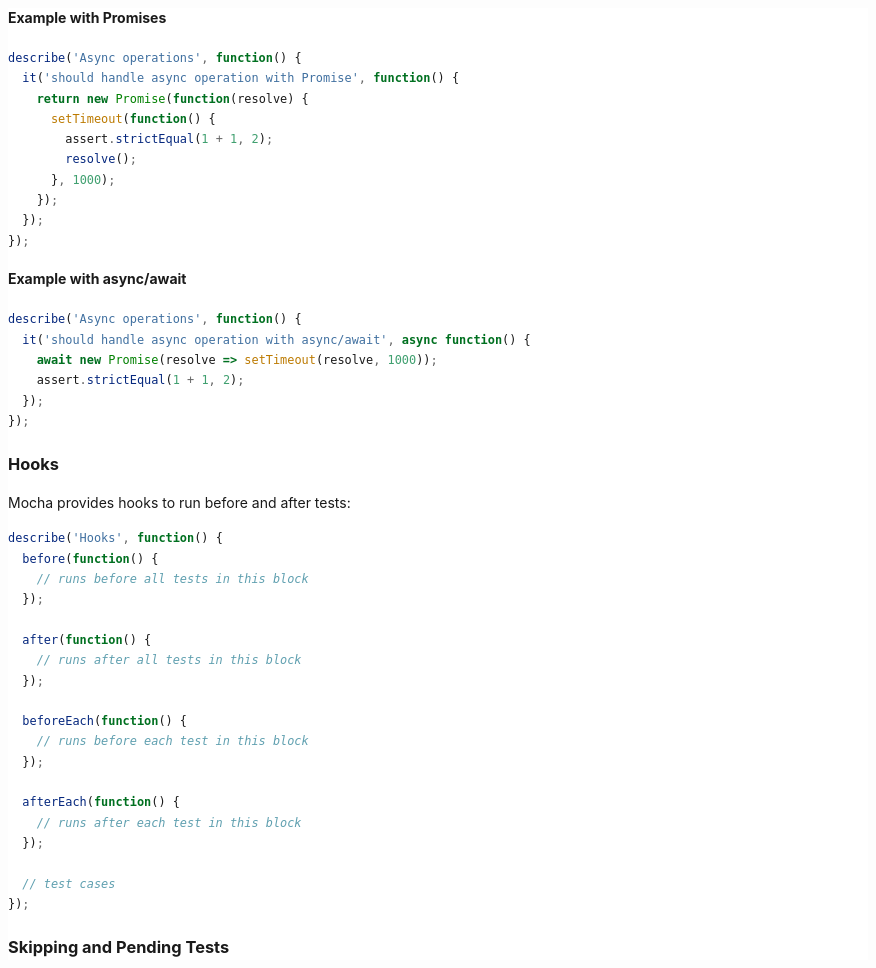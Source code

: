 #### Example with Promises

```javascript
describe('Async operations', function() {
  it('should handle async operation with Promise', function() {
    return new Promise(function(resolve) {
      setTimeout(function() {
        assert.strictEqual(1 + 1, 2);
        resolve();
      }, 1000);
    });
  });
});
```

#### Example with async/await

```javascript
describe('Async operations', function() {
  it('should handle async operation with async/await', async function() {
    await new Promise(resolve => setTimeout(resolve, 1000));
    assert.strictEqual(1 + 1, 2);
  });
});
```

### Hooks

Mocha provides hooks to run before and after tests:

```javascript
describe('Hooks', function() {
  before(function() {
    // runs before all tests in this block
  });

  after(function() {
    // runs after all tests in this block
  });

  beforeEach(function() {
    // runs before each test in this block
  });

  afterEach(function() {
    // runs after each test in this block
  });

  // test cases
});
```

### Skipping and Pending Tests
